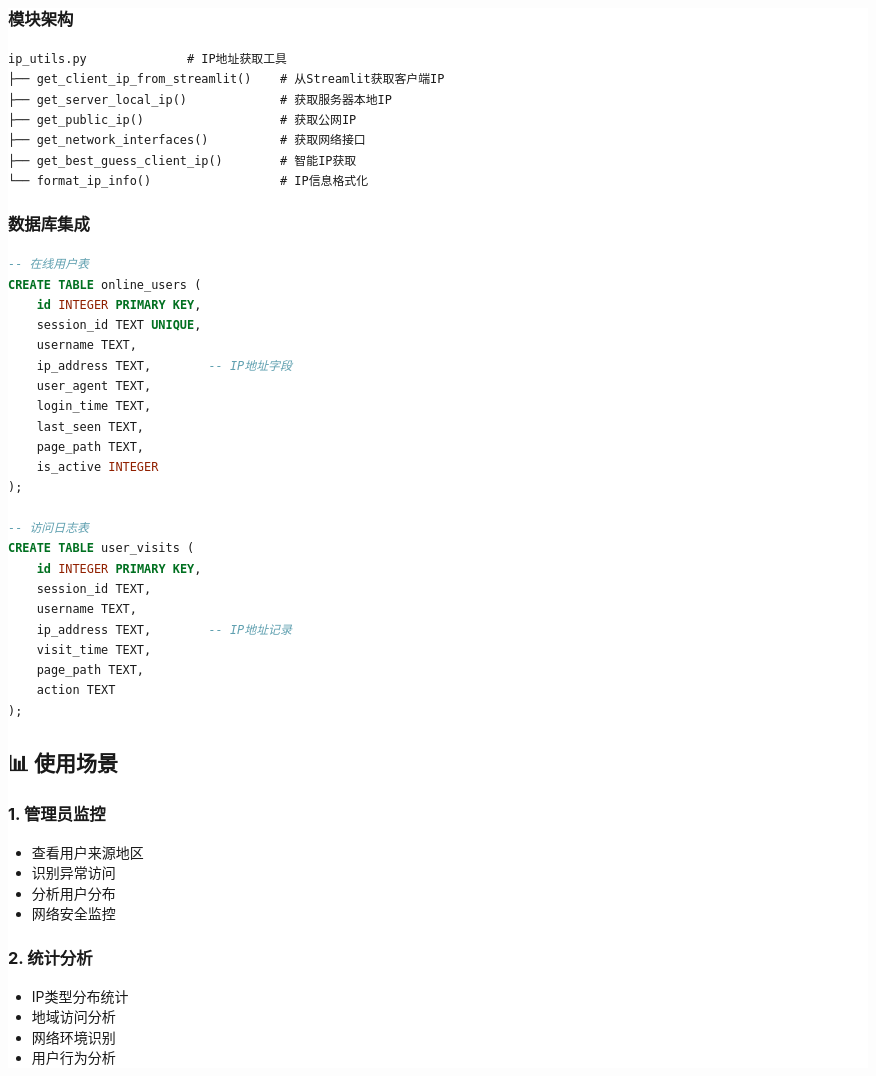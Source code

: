### 模块架构
```
ip_utils.py              # IP地址获取工具
├── get_client_ip_from_streamlit()    # 从Streamlit获取客户端IP
├── get_server_local_ip()             # 获取服务器本地IP
├── get_public_ip()                   # 获取公网IP
├── get_network_interfaces()          # 获取网络接口
├── get_best_guess_client_ip()        # 智能IP获取
└── format_ip_info()                  # IP信息格式化
```

### 数据库集成
```sql
-- 在线用户表
CREATE TABLE online_users (
    id INTEGER PRIMARY KEY,
    session_id TEXT UNIQUE,
    username TEXT,
    ip_address TEXT,        -- IP地址字段
    user_agent TEXT,
    login_time TEXT,
    last_seen TEXT,
    page_path TEXT,
    is_active INTEGER
);

-- 访问日志表
CREATE TABLE user_visits (
    id INTEGER PRIMARY KEY,
    session_id TEXT,
    username TEXT,
    ip_address TEXT,        -- IP地址记录
    visit_time TEXT,
    page_path TEXT,
    action TEXT
);
```

## 📊 使用场景

### 1. 管理员监控
- 查看用户来源地区
- 识别异常访问
- 分析用户分布
- 网络安全监控

### 2. 统计分析
- IP类型分布统计
- 地域访问分析
- 网络环境识别
- 用户行为分析
